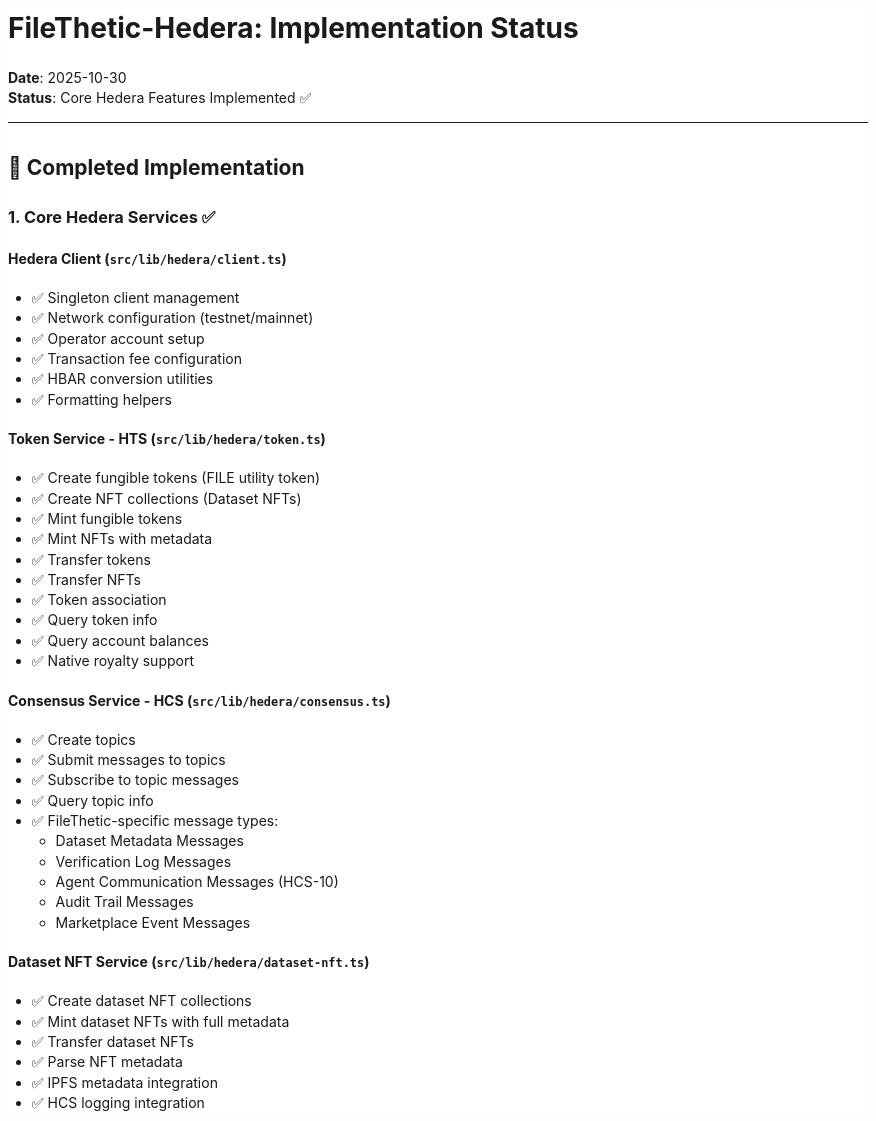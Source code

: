 # FileThetic-Hedera: Implementation Status

**Date**: 2025-10-30  
**Status**: Core Hedera Features Implemented ✅

---

## 🎉 Completed Implementation

### 1. Core Hedera Services ✅

#### **Hedera Client** (`src/lib/hedera/client.ts`)
- ✅ Singleton client management
- ✅ Network configuration (testnet/mainnet)
- ✅ Operator account setup
- ✅ Transaction fee configuration
- ✅ HBAR conversion utilities
- ✅ Formatting helpers

#### **Token Service - HTS** (`src/lib/hedera/token.ts`)
- ✅ Create fungible tokens (FILE utility token)
- ✅ Create NFT collections (Dataset NFTs)
- ✅ Mint fungible tokens
- ✅ Mint NFTs with metadata
- ✅ Transfer tokens
- ✅ Transfer NFTs
- ✅ Token association
- ✅ Query token info
- ✅ Query account balances
- ✅ Native royalty support

#### **Consensus Service - HCS** (`src/lib/hedera/consensus.ts`)
- ✅ Create topics
- ✅ Submit messages to topics
- ✅ Subscribe to topic messages
- ✅ Query topic info
- ✅ FileThetic-specific message types:
  - Dataset Metadata Messages
  - Verification Log Messages
  - Agent Communication Messages (HCS-10)
  - Audit Trail Messages
  - Marketplace Event Messages

#### **Dataset NFT Service** (`src/lib/hedera/dataset-nft.ts`)
- ✅ Create dataset NFT collections
- ✅ Mint dataset NFTs with full metadata
- ✅ Transfer dataset NFTs
- ✅ Parse NFT metadata
- ✅ IPFS metadata integration
- ✅ HCS logging integration
